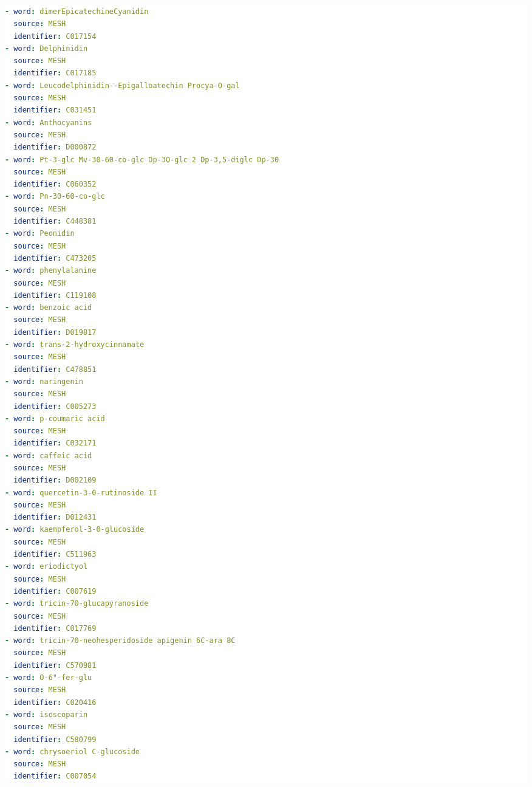 ```yaml
- word: dimerEpicatechineCyanidin
  source: MESH
  identifier: C017154
- word: Delphinidin
  source: MESH
  identifier: C017185
- word: Leucodelphinidin--Epigalloatechin Procya-O-gal
  source: MESH
  identifier: C031451
- word: Anthocyanins
  source: MESH
  identifier: D000872
- word: Pt-3-glc Mv-30-60-co-glc Dp-3O-glc 2 Dp-3,5-diglc Dp-30
  source: MESH
  identifier: C060352
- word: Pn-30-60-co-glc
  source: MESH
  identifier: C448381
- word: Peonidin
  source: MESH
  identifier: C473205
- word: phenylalanine
  source: MESH
  identifier: C119108
- word: benzoic acid
  source: MESH
  identifier: D019817
- word: trans-2-hydroxycinnamate
  source: MESH
  identifier: C478851
- word: naringenin
  source: MESH
  identifier: C005273
- word: p-coumaric acid
  source: MESH
  identifier: C032171
- word: caffeic acid
  source: MESH
  identifier: D002109
- word: quercetin-3-0-rutinoside II
  source: MESH
  identifier: D012431
- word: kaempferol-3-0-glucoside
  source: MESH
  identifier: C511963
- word: eriodictyol
  source: MESH
  identifier: C007619
- word: tricin-70-glucapyranoside
  source: MESH
  identifier: C017769
- word: tricin-70-neohesperidoside apigenin 6C-ara 8C
  source: MESH
  identifier: C570981
- word: O-6"-fer-glu
  source: MESH
  identifier: C020416
- word: isoscoparin
  source: MESH
  identifier: C580799
- word: chrysoeriol C-glucoside
  source: MESH
  identifier: C007054
```